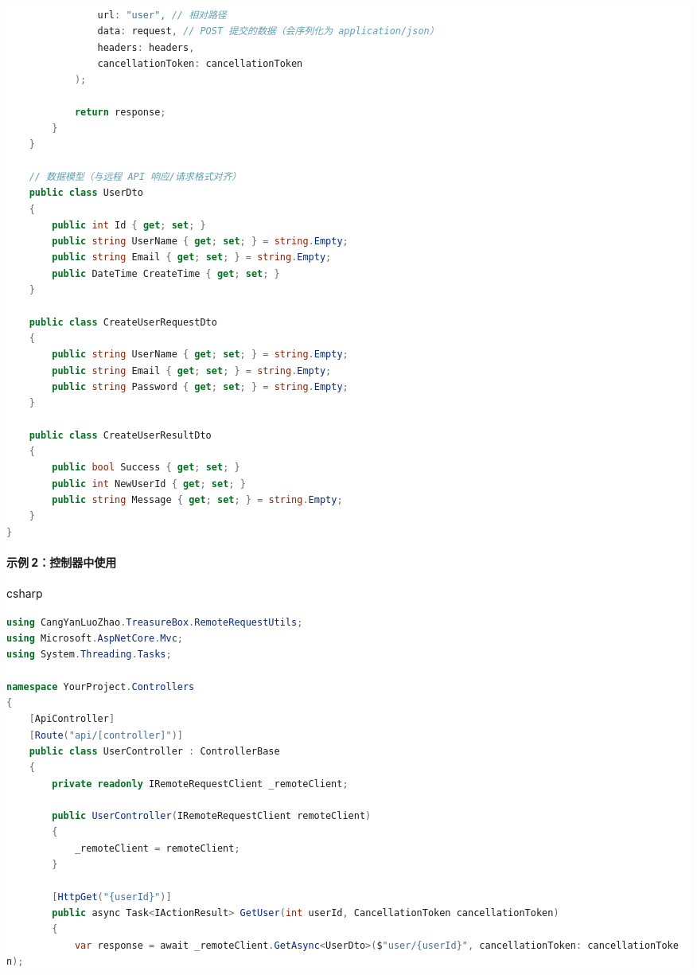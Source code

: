 ```csharp
                url: "user", // 相对路径
                data: request, // POST 提交的数据（会序列化为 application/json）
                headers: headers,
                cancellationToken: cancellationToken
            );

            return response;
        }
    }

    // 数据模型（与远程 API 响应/请求格式对齐）
    public class UserDto
    {
        public int Id { get; set; }
        public string UserName { get; set; } = string.Empty;
        public string Email { get; set; } = string.Empty;
        public DateTime CreateTime { get; set; }
    }

    public class CreateUserRequestDto
    {
        public string UserName { get; set; } = string.Empty;
        public string Email { get; set; } = string.Empty;
        public string Password { get; set; } = string.Empty;
    }

    public class CreateUserResultDto
    {
        public bool Success { get; set; }
        public int NewUserId { get; set; }
        public string Message { get; set; } = string.Empty;
    }
}
```

#### 示例 2：控制器中使用

csharp





```csharp
using CangYanLuoZhao.TreasureBox.RemoteRequestUtils;
using Microsoft.AspNetCore.Mvc;
using System.Threading.Tasks;

namespace YourProject.Controllers
{
    [ApiController]
    [Route("api/[controller]")]
    public class UserController : ControllerBase
    {
        private readonly IRemoteRequestClient _remoteClient;

        public UserController(IRemoteRequestClient remoteClient)
        {
            _remoteClient = remoteClient;
        }

        [HttpGet("{userId}")]
        public async Task<IActionResult> GetUser(int userId, CancellationToken cancellationToken)
        {
            var response = await _remoteClient.GetAsync<UserDto>($"user/{userId}", cancellationToken: cancellationToken);
```